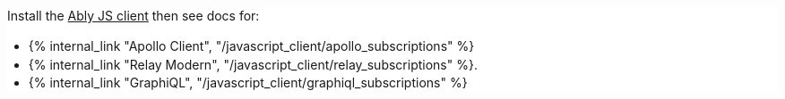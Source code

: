 Install the [Ably JS client](https://github.com/ably/ably-js) then see docs for:

- {% internal_link "Apollo Client", "/javascript_client/apollo_subscriptions" %}
- {% internal_link "Relay Modern", "/javascript_client/relay_subscriptions" %}.
- {% internal_link "GraphiQL", "/javascript_client/graphiql_subscriptions" %}
